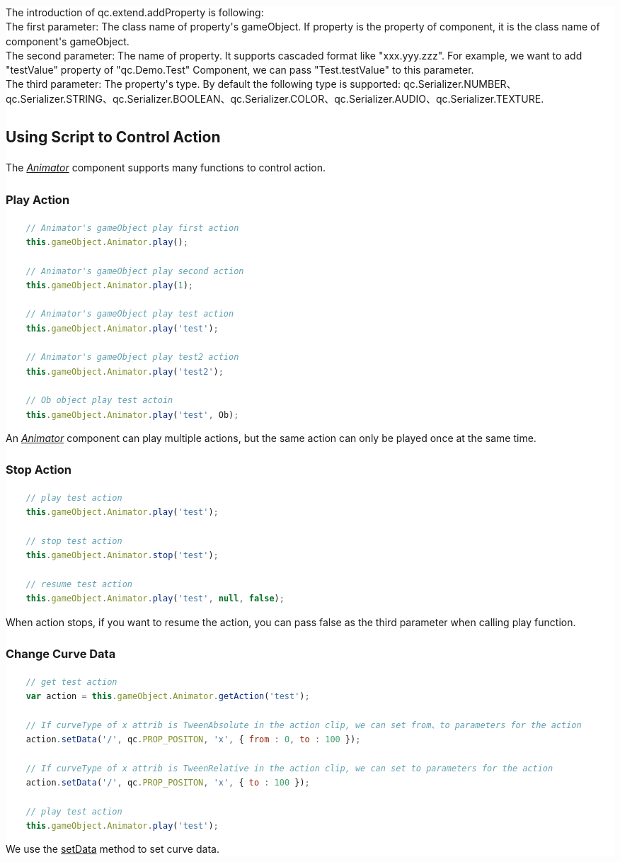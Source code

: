 The introduction of qc.extend.addProperty is following:  
The first parameter: The class name of property's gameObject. If property is the property of component, it is the class name of component's gameObject.  
The second parameter: The name of property. It supports cascaded format like "xxx.yyy.zzz". For example, we want to add "testValue" property of "qc.Demo.Test" Component, we can pass "Test.testValue" to this parameter.  
The third parameter: The property's type. By default the following type is supported: qc.Serializer.NUMBER、qc.Serializer.STRING、qc.Serializer.BOOLEAN、qc.Serializer.COLOR、qc.Serializer.AUDIO、qc.Serializer.TEXTURE.  

## Using Script to Control Action    
The [_Animator_](Animator.md) component supports many functions to control action.    
### Play Action  
````javascript
	// Animator's gameObject play first action
	this.gameObject.Animator.play();
	
	// Animator's gameObject play second action
	this.gameObject.Animator.play(1);
	
	// Animator's gameObject play test action
	this.gameObject.Animator.play('test');
	
	// Animator's gameObject play test2 action
	this.gameObject.Animator.play('test2');
	
	// Ob object play test actoin 
	this.gameObject.Animator.play('test', Ob);
````  
An [_Animator_](Animator.md) component can play multiple actions, but the same action can only be played once at the same time.  

### Stop Action
````javascript
	// play test action
	this.gameObject.Animator.play('test');
	
	// stop test action
	this.gameObject.Animator.stop('test');
	
	// resume test action
	this.gameObject.Animator.play('test', null, false);
````  
When action stops, if you want to resume the action, you can pass false as the third parameter when calling play function.  

### Change Curve Data  
````javascript
	// get test action
	var action = this.gameObject.Animator.getAction('test');
	
	// If curveType of x attrib is TweenAbsolute in the action clip, we can set from、to parameters for the action 
	action.setData('/', qc.PROP_POSITON, 'x', { from : 0, to : 100 });
	
	// If curveType of x attrib is TweenRelative in the action clip, we can set to parameters for the action 
	action.setData('/', qc.PROP_POSITON, 'x', { to : 100 });
	
	// play test action
	this.gameObject.Animator.play('test');
````  
We use the [setData](http://docs.qiciengine.com/api/action/setData.html) method to set curve data. 